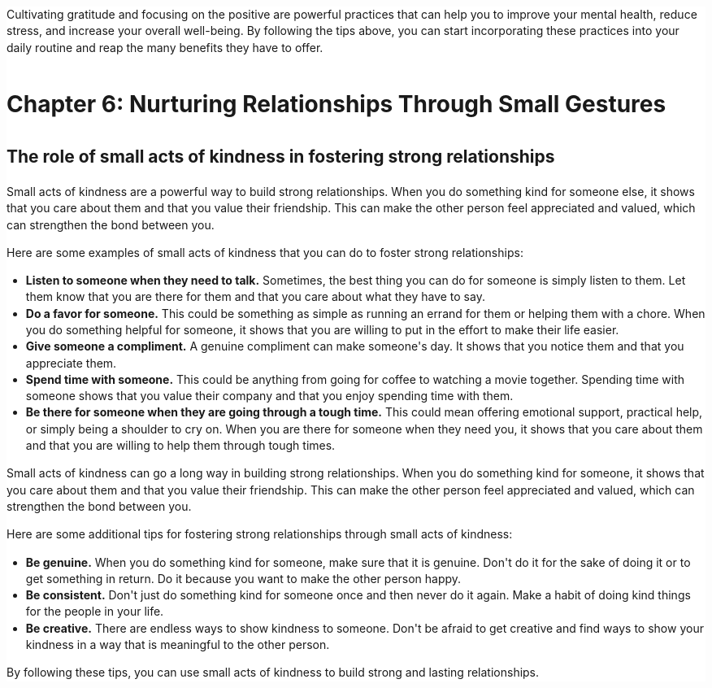 Cultivating gratitude and focusing on the positive are powerful practices that can help you to improve your mental health, reduce stress, and increase your overall well-being. By following the tips above, you can start incorporating these practices into your daily routine and reap the many benefits they have to offer.


# Chapter 6: Nurturing Relationships Through Small Gestures


## The role of small acts of kindness in fostering strong relationships


Small acts of kindness are a powerful way to build strong relationships. When you do something kind for someone else, it shows that you care about them and that you value their friendship. This can make the other person feel appreciated and valued, which can strengthen the bond between you.


Here are some examples of small acts of kindness that you can do to foster strong relationships:


* **Listen to someone when they need to talk.** Sometimes, the best thing you can do for someone is simply listen to them. Let them know that you are there for them and that you care about what they have to say.
* **Do a favor for someone.** This could be something as simple as running an errand for them or helping them with a chore. When you do something helpful for someone, it shows that you are willing to put in the effort to make their life easier.
* **Give someone a compliment.** A genuine compliment can make someone's day. It shows that you notice them and that you appreciate them.
* **Spend time with someone.** This could be anything from going for coffee to watching a movie together. Spending time with someone shows that you value their company and that you enjoy spending time with them.
* **Be there for someone when they are going through a tough time.** This could mean offering emotional support, practical help, or simply being a shoulder to cry on. When you are there for someone when they need you, it shows that you care about them and that you are willing to help them through tough times.


Small acts of kindness can go a long way in building strong relationships. When you do something kind for someone, it shows that you care about them and that you value their friendship. This can make the other person feel appreciated and valued, which can strengthen the bond between you.


Here are some additional tips for fostering strong relationships through small acts of kindness:


* **Be genuine.** When you do something kind for someone, make sure that it is genuine. Don't do it for the sake of doing it or to get something in return. Do it because you want to make the other person happy.
* **Be consistent.** Don't just do something kind for someone once and then never do it again. Make a habit of doing kind things for the people in your life.
* **Be creative.** There are endless ways to show kindness to someone. Don't be afraid to get creative and find ways to show your kindness in a way that is meaningful to the other person.


By following these tips, you can use small acts of kindness to build strong and lasting relationships.

